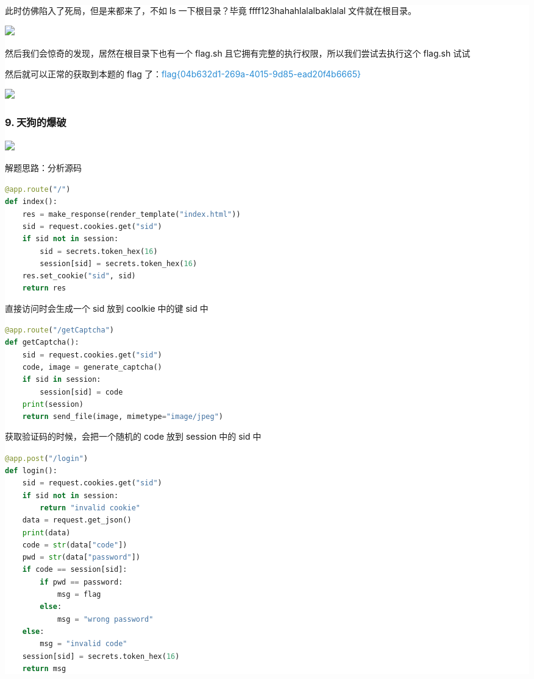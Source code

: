 此时仿佛陷入了死局，但是来都来了，不如 ls 一下根目录？毕竟 ffff123hahahlalalbaklalal 文件就在根目录。

![](/images/2023/050.png)

然后我们会惊奇的发现，居然在根目录下也有一个 flag.sh
且它拥有完整的执行权限，所以我们尝试去执行这个 flag.sh 试试

然后就可以正常的获取到本题的 flag 了：<span style="color: #2a8dd5">flag{04b632d1-269a-4015-9d85-ead20f4b6665}</span>

![](/images/2023/051.png)

### **9. 天狗的爆破**

![](/images/2023/052.png)

解题思路：分析源码

```python
@app.route("/")
def index():
    res = make_response(render_template("index.html"))
    sid = request.cookies.get("sid")
    if sid not in session:
        sid = secrets.token_hex(16)
        session[sid] = secrets.token_hex(16)
    res.set_cookie("sid", sid)
    return res
```

直接访问时会生成一个 sid 放到 coolkie 中的键 sid 中

```python
@app.route("/getCaptcha")
def getCaptcha():
    sid = request.cookies.get("sid")
    code, image = generate_captcha()
    if sid in session:
        session[sid] = code
    print(session)
    return send_file(image, mimetype="image/jpeg")
```

获取验证码的时候，会把一个随机的 code 放到 session 中的 sid 中

```python
@app.post("/login")
def login():
    sid = request.cookies.get("sid")
    if sid not in session:
        return "invalid cookie"
    data = request.get_json()
    print(data)
    code = str(data["code"])
    pwd = str(data["password"])
    if code == session[sid]:
        if pwd == password:
            msg = flag
        else:
            msg = "wrong password"
    else:
        msg = "invalid code"
    session[sid] = secrets.token_hex(16)
    return msg
```
